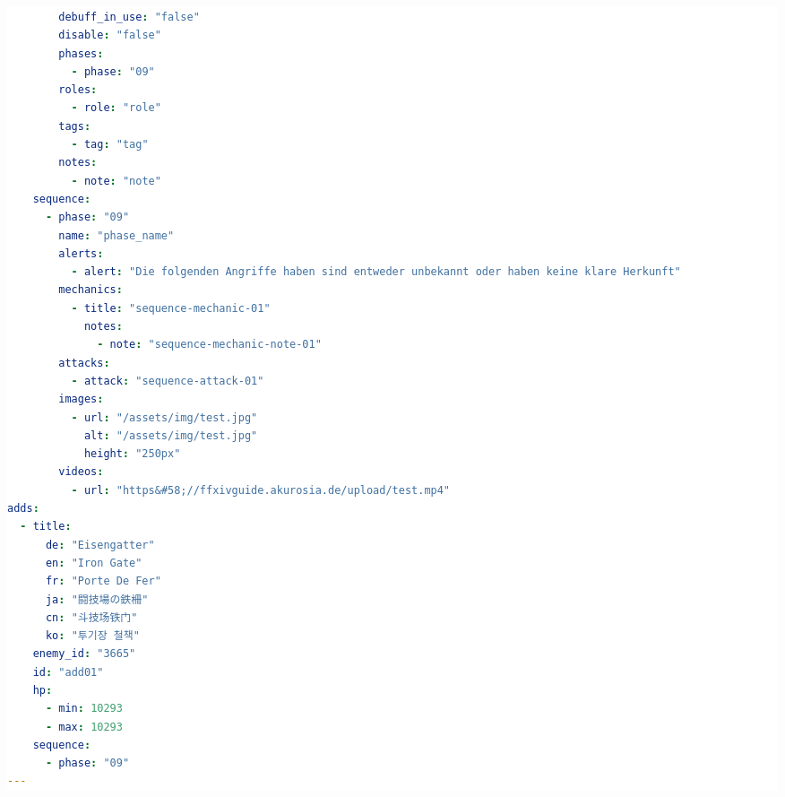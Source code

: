 ```yaml
        debuff_in_use: "false"
        disable: "false"
        phases:
          - phase: "09"
        roles:
          - role: "role"
        tags:
          - tag: "tag"
        notes:
          - note: "note"
    sequence:
      - phase: "09"
        name: "phase_name"
        alerts:
          - alert: "Die folgenden Angriffe haben sind entweder unbekannt oder haben keine klare Herkunft"
        mechanics:
          - title: "sequence-mechanic-01"
            notes:
              - note: "sequence-mechanic-note-01"
        attacks:
          - attack: "sequence-attack-01"
        images:
          - url: "/assets/img/test.jpg"
            alt: "/assets/img/test.jpg"
            height: "250px"
        videos:
          - url: "https&#58;//ffxivguide.akurosia.de/upload/test.mp4"
adds:
  - title:
      de: "Eisengatter"
      en: "Iron Gate"
      fr: "Porte De Fer"
      ja: "闘技場の鉄柵"
      cn: "斗技场铁门"
      ko: "투기장 철책"
    enemy_id: "3665"
    id: "add01"
    hp:
      - min: 10293
      - max: 10293
    sequence:
      - phase: "09"
---
```

